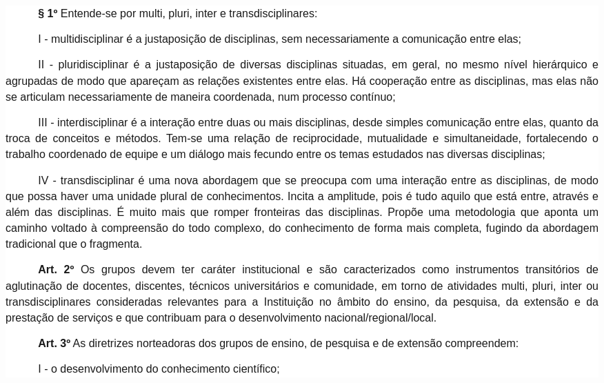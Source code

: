 <p class=MsoNormal style='text-align:justify;text-indent:35.45pt'><b
style='mso-bidi-font-weight:normal'><span style='font-size:12.0pt;font-family:
Arial;mso-no-proof:yes'>§ 1º</span></b><span style='font-size:12.0pt;
font-family:Arial;mso-no-proof:yes'> Entende-se por multi, pluri, inter e
transdisciplinares:<o:p></o:p></span></p>

<p class=MsoNormal style='text-align:justify;text-indent:35.45pt'><span
style='font-size:12.0pt;font-family:Arial;mso-no-proof:yes'>I - multidisciplinar
é a justaposição de disciplinas, sem necessariamente a comunicação entre elas;<o:p></o:p></span></p>

<p class=MsoNormal style='text-align:justify;text-indent:35.45pt'><span
style='font-size:12.0pt;font-family:Arial;mso-no-proof:yes'>II - pluridisciplinar
é a justaposição de diversas disciplinas situadas, em geral, no mesmo nível
hierárquico e agrupadas de modo que apareçam as relações existentes entre elas.
Há cooperação entre as disciplinas, mas elas não se articulam necessariamente
de maneira coordenada, num processo contínuo;<o:p></o:p></span></p>

<p class=MsoNormal style='text-align:justify;text-indent:35.45pt'><span
style='font-size:12.0pt;font-family:Arial;mso-no-proof:yes'>III - interdisciplinar
é a interação entre duas ou mais disciplinas, desde simples comunicação entre
elas, quanto da troca de conceitos e métodos. Tem-se uma relação de
reciprocidade, mutualidade e simultaneidade, fortalecendo o trabalho coordenado
de equipe e um diálogo mais fecundo entre os temas estudados nas diversas
disciplinas;<o:p></o:p></span></p>

<p class=MsoNormal style='margin-bottom:6.0pt;text-align:justify;text-indent:
35.45pt'><span style='font-size:12.0pt;font-family:Arial;mso-no-proof:yes'>IV -
transdisciplinar é uma nova abordagem que se preocupa com uma interação entre
as disciplinas, de modo que possa haver uma unidade plural de conhecimentos.
Incita a amplitude, pois é tudo aquilo que está entre, através e além das
disciplinas. É muito mais que romper fronteiras das disciplinas. Propõe uma
metodologia que aponta um caminho voltado à compreensão do todo complexo, do
conhecimento de forma mais completa, fugindo da abordagem tradicional que o
fragmenta.<o:p></o:p></span></p>

<p class=MsoNormal style='margin-bottom:6.0pt;text-align:justify;text-indent:
35.45pt'><b style='mso-bidi-font-weight:normal'><span style='font-size:12.0pt;
font-family:Arial;mso-no-proof:yes'>Art. 2º</span></b><span style='font-size:
12.0pt;font-family:Arial;mso-no-proof:yes'> Os grupos devem ter caráter
institucional e são caracterizados como instrumentos transitórios de
aglutinação de docentes, discentes, técnicos universitários e comunidade, em
torno de atividades multi, pluri, inter ou transdisciplinares consideradas
relevantes para a Instituição no âmbito do ensino, da pesquisa, da extensão e da
prestação de serviços e que contribuam para o desenvolvimento
nacional/regional/local.<o:p></o:p></span></p>

<p class=MsoNormal style='text-align:justify;text-indent:35.45pt'><b
style='mso-bidi-font-weight:normal'><span style='font-size:12.0pt;font-family:
Arial;mso-no-proof:yes'>Art. 3º</span></b><span style='font-size:12.0pt;
font-family:Arial;mso-no-proof:yes'> As diretrizes norteadoras dos grupos de
ensino, de pesquisa e de extensão compreendem:<o:p></o:p></span></p>

<p class=MsoNormal style='text-align:justify;text-indent:35.45pt'><span
style='font-size:12.0pt;font-family:Arial;mso-no-proof:yes'>I - o
desenvolvimento do conhecimento científico;<o:p></o:p></span></p>
